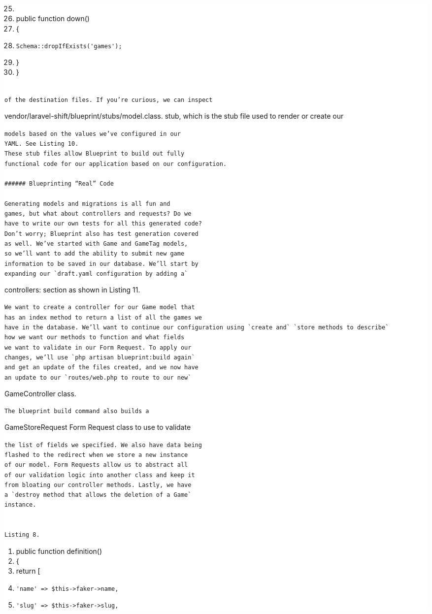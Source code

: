 25.
26.   public function down()
27.   {
28.     Schema::dropIfExists('games');
29.   }
30. }

```

of the destination files. If you’re curious, we can inspect
```
vendor/laravel-shift/blueprint/stubs/model.class.
stub, which is the stub file used to render or create our

```
models based on the values we’ve configured in our
YAML. See Listing 10.
These stub files allow Blueprint to build out fully
functional code for our application based on our configuration.

###### Blueprinting “Real” Code

Generating models and migrations is all fun and
games, but what about controllers and requests? Do we
have to write our own tests for all this generated code?
Don’t worry; Blueprint also has test generation covered
as well. We’ve started with Game and GameTag models,
so we’ll want to add the ability to submit new game
information to be saved in our database. We’ll start by
expanding our `draft.yaml configuration by adding a`
```
controllers: section as shown in Listing 11.

```
We want to create a controller for our Game model that
has an index method to return a list of all the games we
have in the database. We’ll want to continue our configuration using `create and` `store methods to describe`
how we want our methods to function and what fields
we want to validate in our Form Request. To apply our
changes, we’ll use `php artisan blueprint:build again`
and get an update of the files created, and we now have
an update to our `routes/web.php to route to our new`
```
GameController class.

```
The blueprint build command also builds a
```
GameStoreRequest Form Request class to use to validate

```
the list of fields we specified. We also have data being
flashed to the redirect when we store a new instance
of our model. Form Requests allow us to abstract all
of our validation logic into another class and keep it
from bloating our controller methods. Lastly, we have
a `destroy method that allows the deletion of a Game`
instance.


Listing 8.
```
 1. public function definition()
 2. {
 3.   return [
 4.     'name' => $this->faker->name,
 5.     'slug' => $this->faker->slug,
